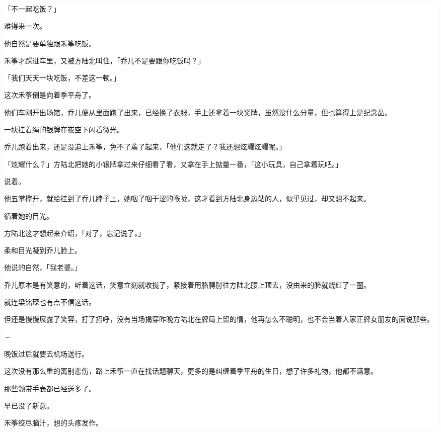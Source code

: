 「不一起吃饭？」


难得来一次。


他自然是要单独跟禾筝吃饭。


禾筝才踩进车里，又被方陆北叫住，「乔儿不是要跟你吃饭吗？」


「我们天天一块吃饭，不差这一顿。」


这次禾筝倒是向着季平舟了。


他们车刚开出场馆，乔儿便从里面跑了出来，已经换了衣服，手上还拿着一块奖牌，虽然没什么分量，但也算得上是纪念品。


一块挂着绳的银牌在夜空下闪着微光。


乔儿跑着出来，还是没追上禾筝，免不了蔫了起来，「他们这就走了？我还想炫耀炫耀呢。」


「炫耀什么？」方陆北把她的小银牌拿过来仔细看了看，又拿在手上掂量一番，「这小玩具，自己拿着玩吧。」


说着。


他五掌撑开，就给挂到了乔儿脖子上，她咽了咽干涩的喉咙，这才看到方陆北身边站的人，似乎见过，却又想不起来。


循着她的目光。


方陆北这才想起来介绍，「对了，忘记说了。」


柔和目光凝到乔儿脸上。


他说的自然，「我老婆。」


乔儿原本是有笑意的，听着这话，笑意立刻就收拢了，紧接着用胳膊肘往方陆北腰上顶去，没由来的脸就烧红了一圈。


就连梁铭琛也有点不信这话。


但还是慢慢展露了笑容，打了招呼，没有当场揭穿昨晚方陆北在牌局上留的情，他再怎么不聪明，也不会当着人家正牌女朋友的面说那些。


－


晚饭过后就要去机场送行。


这次没有那么重的离别悲伤，路上禾筝一直在找话题聊天，更多的是纠缠着季平舟的生日，想了许多礼物，他都不满意。


那些领带手表都已经送多了。


早已没了新意。


禾筝绞尽脑汁，想的头疼发作。
